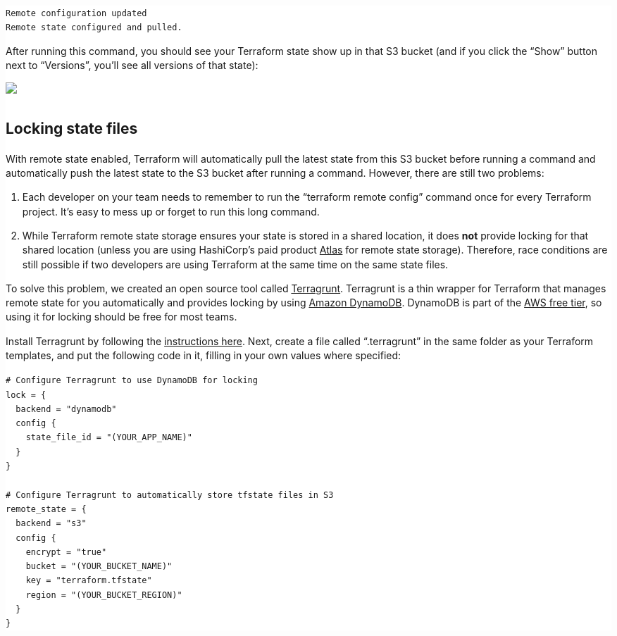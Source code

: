     Remote configuration updated
    Remote state configured and pulled.

After running this command, you should see your Terraform state show up in that S3 bucket (and if you click the “Show” button next to “Versions”, you’ll see all versions of that state):

![](https://cdn-images-1.medium.com/max/2602/1*IwpVSBwfDEF7kglgtsz7Rw.png)

## Locking state files

With remote state enabled, Terraform will automatically pull the latest state from this S3 bucket before running a command and automatically push the latest state to the S3 bucket after running a command. However, there are still two problems:

1. Each developer on your team needs to remember to run the “terraform remote config” command once for every Terraform project. It’s easy to mess up or forget to run this long command.

1. While Terraform remote state storage ensures your state is stored in a shared location, it does **not** provide locking for that shared location (unless you are using HashiCorp’s paid product [Atlas](https://www.hashicorp.com/atlas.html) for remote state storage). Therefore, race conditions are still possible if two developers are using Terraform at the same time on the same state files.

To solve this problem, we created an open source tool called [Terragrunt](https://github.com/gruntwork-io/terragrunt). Terragrunt is a thin wrapper for Terraform that manages remote state for you automatically and provides locking by using [Amazon DynamoDB](https://aws.amazon.com/dynamodb/). DynamoDB is part of the [AWS free tier](https://aws.amazon.com/free/), so using it for locking should be free for most teams.

Install Terragrunt by following the [instructions here](https://github.com/gruntwork-io/terragrunt#install). Next, create a file called “.terragrunt” in the same folder as your Terraform templates, and put the following code in it, filling in your own values where specified:

    # Configure Terragrunt to use DynamoDB for locking
    lock = {
      backend = "dynamodb"
      config {
        state_file_id = "(YOUR_APP_NAME)"
      }
    }

    # Configure Terragrunt to automatically store tfstate files in S3
    remote_state = {
      backend = "s3"
      config {
        encrypt = "true"
        bucket = "(YOUR_BUCKET_NAME)"
        key = "terraform.tfstate"
        region = "(YOUR_BUCKET_REGION)"
      }
    }
